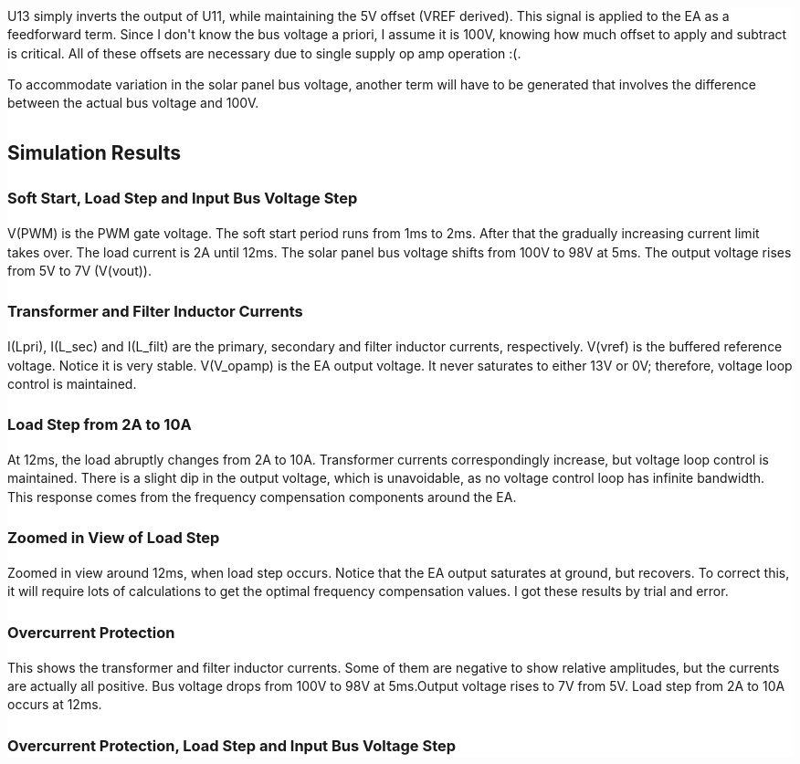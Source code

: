 U13 simply inverts the output of U11, while maintaining the 5V offset (VREF derived). This signal is applied to the EA as a feedforward term. Since I don't know the bus voltage a priori, I assume it is 100V, knowing how much offset to apply and subtract is critical. All of these offsets are necessary due to single supply op amp operation :(.

To accommodate variation in the solar panel bus voltage, another term will have to be generated that involves the difference between the actual bus voltage and 100V.

## Simulation Results

### Soft Start, Load Step and Input Bus Voltage Step

```{image} images/Simulation_Results_1.png
```

V(PWM) is the PWM gate voltage. The soft start period runs from 1ms to 2ms. After that the
gradually increasing current limit takes over.  The load current is 2A until 12ms.  The solar panel bus voltage shifts from 100V to 98V at 5ms. The output voltage rises from 5V to 7V (V(vout)).

### Transformer and Filter Inductor Currents

```{image} images/Simulation_Results_2.png
```

I(Lpri), I(L_sec) and I(L_filt) are the primary, secondary and filter inductor currents, respectively.  V(vref) is the buffered reference voltage. Notice it is very stable.  V(V_opamp) is the EA output voltage. It never saturates to either 13V or 0V; therefore, voltage loop control is maintained.

### Load Step from 2A to 10A

```{image} images/Simulation_Results_3.png
```

At 12ms, the load abruptly changes from 2A to 10A. Transformer currents correspondingly increase, but voltage loop control is maintained. There is a slight dip in the output voltage, which is unavoidable, as no voltage control loop has infinite bandwidth. This response comes from the frequency compensation components around the EA.

### Zoomed in View of Load Step

```{image} images/Simulation_Results_4.png
```

Zoomed in view around 12ms, when load step occurs. Notice that the EA output saturates at ground, but recovers. To correct this, it will require lots of calculations to get the optimal frequency compensation values. I got these results by trial and error.

### Overcurrent Protection

```{image} images/Simulation_Results_5.png
```

This shows the transformer and filter inductor currents. Some of them are negative to show relative amplitudes, but the currents are actually all positive.  Bus voltage drops from 100V to 98V at 5ms.Output voltage rises to 7V from 5V. Load step from 2A to 10A occurs at 12ms.

### Overcurrent Protection, Load Step and Input Bus Voltage Step
